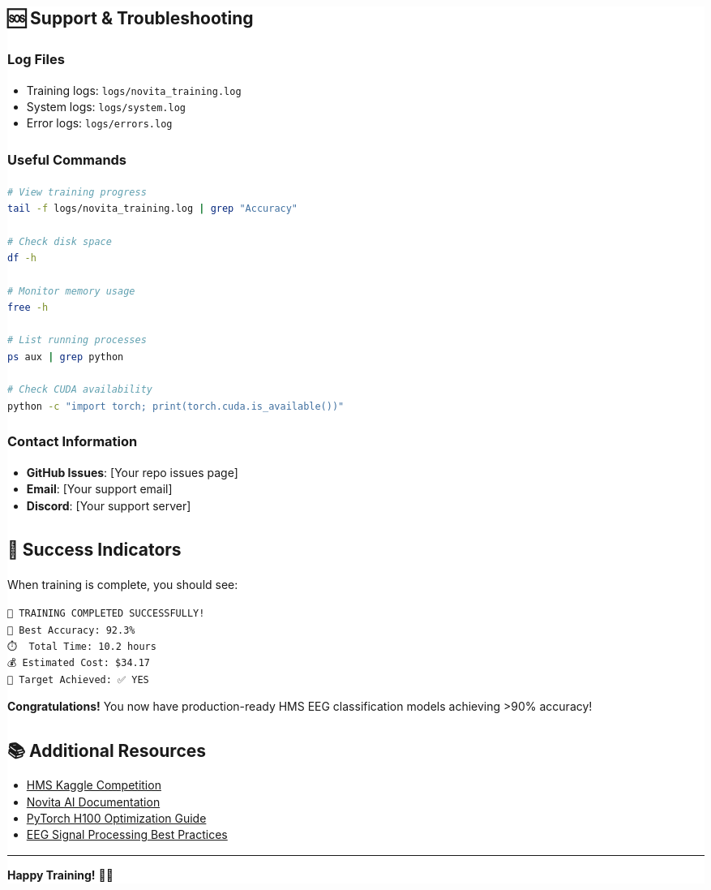 ## 🆘 Support & Troubleshooting

### Log Files
- Training logs: `logs/novita_training.log`
- System logs: `logs/system.log`
- Error logs: `logs/errors.log`

### Useful Commands
```bash
# View training progress
tail -f logs/novita_training.log | grep "Accuracy"

# Check disk space
df -h

# Monitor memory usage
free -h

# List running processes
ps aux | grep python

# Check CUDA availability
python -c "import torch; print(torch.cuda.is_available())"
```

### Contact Information
- **GitHub Issues**: [Your repo issues page]
- **Email**: [Your support email]
- **Discord**: [Your support server]

## 🎉 Success Indicators

When training is complete, you should see:

```
🎉 TRAINING COMPLETED SUCCESSFULLY!
🎯 Best Accuracy: 92.3%
⏱️  Total Time: 10.2 hours
💰 Estimated Cost: $34.17
🎯 Target Achieved: ✅ YES
```

**Congratulations!** You now have production-ready HMS EEG classification models achieving >90% accuracy!

## 📚 Additional Resources

- [HMS Kaggle Competition](https://www.kaggle.com/competitions/hms-harmful-brain-activity-classification)
- [Novita AI Documentation](https://docs.novita.ai)
- [PyTorch H100 Optimization Guide](https://pytorch.org/tutorials/recipes/recipes/amp_recipe.html)
- [EEG Signal Processing Best Practices](https://mne.tools/stable/overview/index.html)

---

**Happy Training!** 🧠✨ 